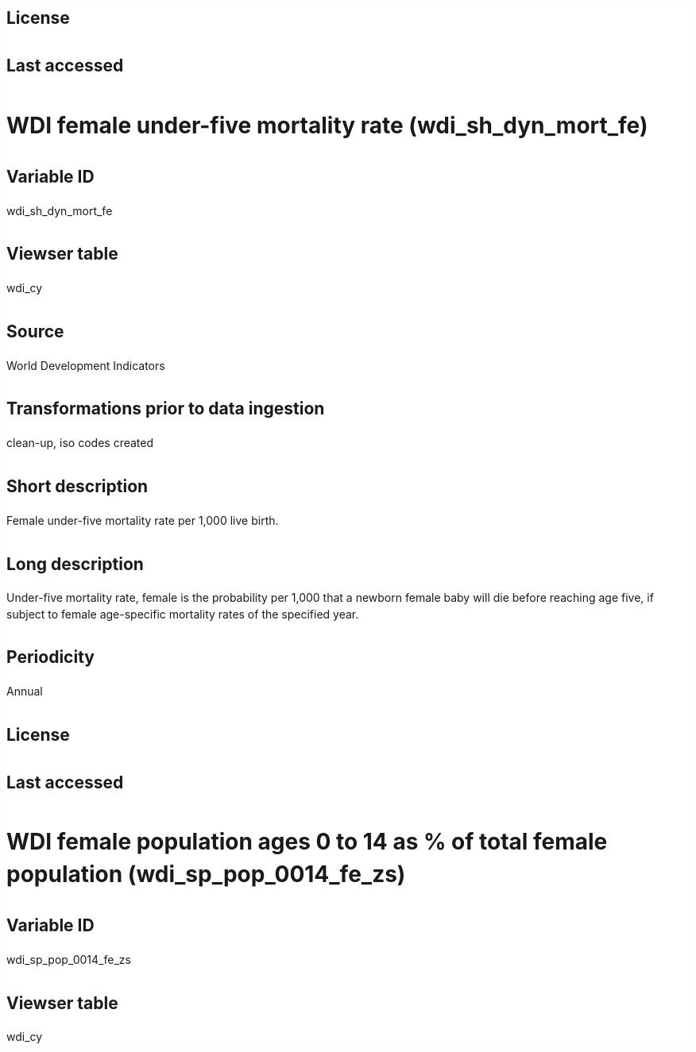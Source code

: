 ## License

## Last accessed

# WDI female under-five mortality rate (wdi_sh_dyn_mort_fe)

## Variable ID
wdi_sh_dyn_mort_fe

## Viewser table
wdi_cy

## Source
World Development Indicators

## Transformations prior to data ingestion
clean-up, iso codes created

## Short description
Female under-five mortality rate per 1,000 live birth.

## Long description
Under-five mortality rate, female is the probability per 1,000 that a newborn female baby will die before reaching age five, if subject to female age-specific mortality rates of the specified year.

## Periodicity
Annual

## License

## Last accessed

# WDI female population ages 0 to 14 as % of total female population (wdi_sp_pop_0014_fe_zs)

## Variable ID
wdi_sp_pop_0014_fe_zs

## Viewser table
wdi_cy
